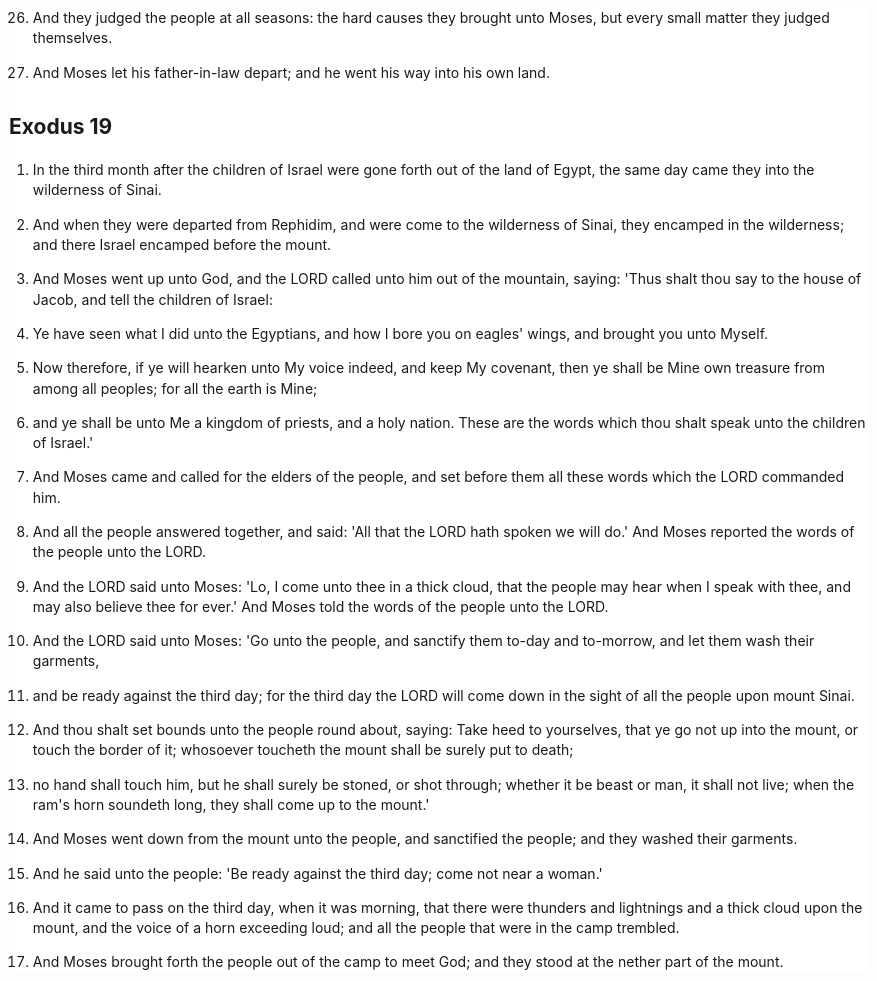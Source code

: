 26. And they judged the people at all seasons: the hard causes they brought unto Moses, but every small matter they judged themselves.

27. And Moses let his father-in-law depart; and he went his way into his own land.

## Exodus 19

1. In the third month after the children of Israel were gone forth out of the land of Egypt, the same day came they into the wilderness of Sinai.

2. And when they were departed from Rephidim, and were come to the wilderness of Sinai, they encamped in the wilderness; and there Israel encamped before the mount.

3. And Moses went up unto God, and the LORD called unto him out of the mountain, saying: 'Thus shalt thou say to the house of Jacob, and tell the children of Israel:

4. Ye have seen what I did unto the Egyptians, and how I bore you on eagles' wings, and brought you unto Myself.

5. Now therefore, if ye will hearken unto My voice indeed, and keep My covenant, then ye shall be Mine own treasure from among all peoples; for all the earth is Mine;

6. and ye shall be unto Me a kingdom of priests, and a holy nation. These are the words which thou shalt speak unto the children of Israel.'

7. And Moses came and called for the elders of the people, and set before them all these words which the LORD commanded him.

8. And all the people answered together, and said: 'All that the LORD hath spoken we will do.' And Moses reported the words of the people unto the LORD.

9. And the LORD said unto Moses: 'Lo, I come unto thee in a thick cloud, that the people may hear when I speak with thee, and may also believe thee for ever.' And Moses told the words of the people unto the LORD.

10. And the LORD said unto Moses: 'Go unto the people, and sanctify them to-day and to-morrow, and let them wash their garments,

11. and be ready against the third day; for the third day the LORD will come down in the sight of all the people upon mount Sinai.

12. And thou shalt set bounds unto the people round about, saying: Take heed to yourselves, that ye go not up into the mount, or touch the border of it; whosoever toucheth the mount shall be surely put to death;

13. no hand shall touch him, but he shall surely be stoned, or shot through; whether it be beast or man, it shall not live; when the ram's horn soundeth long, they shall come up to the mount.'

14. And Moses went down from the mount unto the people, and sanctified the people; and they washed their garments.

15. And he said unto the people: 'Be ready against the third day; come not near a woman.'

16. And it came to pass on the third day, when it was morning, that there were thunders and lightnings and a thick cloud upon the mount, and the voice of a horn exceeding loud; and all the people that were in the camp trembled.

17. And Moses brought forth the people out of the camp to meet God; and they stood at the nether part of the mount.
